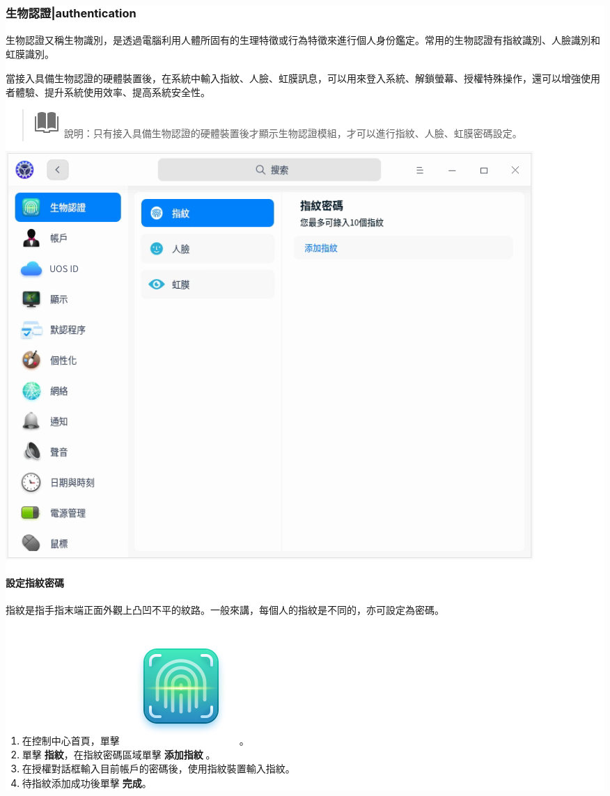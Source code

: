 ### 生物認證|authentication

生物認證又稱生物識別，是透過電腦利用人體所固有的生理特徵或行為特徵來進行個人身份鑑定。常用的生物認證有指紋識別、人臉識別和虹膜識別。

當接入具備生物認證的硬體裝置後，在系統中輸入指紋、人臉、虹膜訊息，可以用來登入系統、解鎖螢幕、授權特殊操作，還可以增強使用者體驗、提升系統使用效率、提高系統安全性。

> ![notes](../common/notes.svg) 說明：只有接入具備生物認證的硬體裝置後才顯示生物認證模組，才可以進行指紋、人臉、虹膜密碼設定。

![2|biometric_authen](fig/p_biometric_authen.png)

#### 設定指紋密碼
指紋是指手指末端正面外觀上凸凹不平的紋路。一般來講，每個人的指紋是不同的，亦可設定為密碼。

1. 在控制中心首頁，單擊 ![biometric_authentication](../common/biometric_auth.svg)。
3. 單擊 **指紋**，在指紋密碼區域單擊 **添加指紋** 。
3. 在授權對話框輸入目前帳戶的密碼後，使用指紋裝置輸入指紋。
4. 待指紋添加成功後單擊 **完成**。

